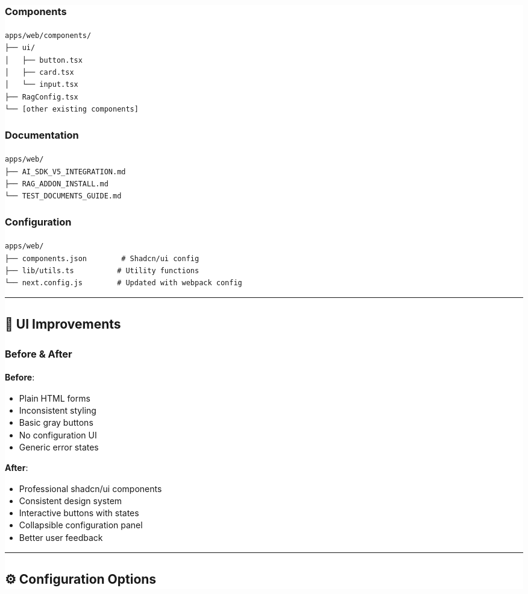 ### Components
```
apps/web/components/
├── ui/
│   ├── button.tsx
│   ├── card.tsx
│   └── input.tsx
├── RagConfig.tsx
└── [other existing components]
```

### Documentation
```
apps/web/
├── AI_SDK_V5_INTEGRATION.md
├── RAG_ADDON_INSTALL.md
└── TEST_DOCUMENTS_GUIDE.md
```

### Configuration
```
apps/web/
├── components.json        # Shadcn/ui config
├── lib/utils.ts          # Utility functions
└── next.config.js        # Updated with webpack config
```

---

## 🎨 UI Improvements

### Before & After

**Before**:
- Plain HTML forms
- Inconsistent styling
- Basic gray buttons
- No configuration UI
- Generic error states

**After**:
- Professional shadcn/ui components
- Consistent design system
- Interactive buttons with states
- Collapsible configuration panel
- Better user feedback

---

## ⚙️ Configuration Options
